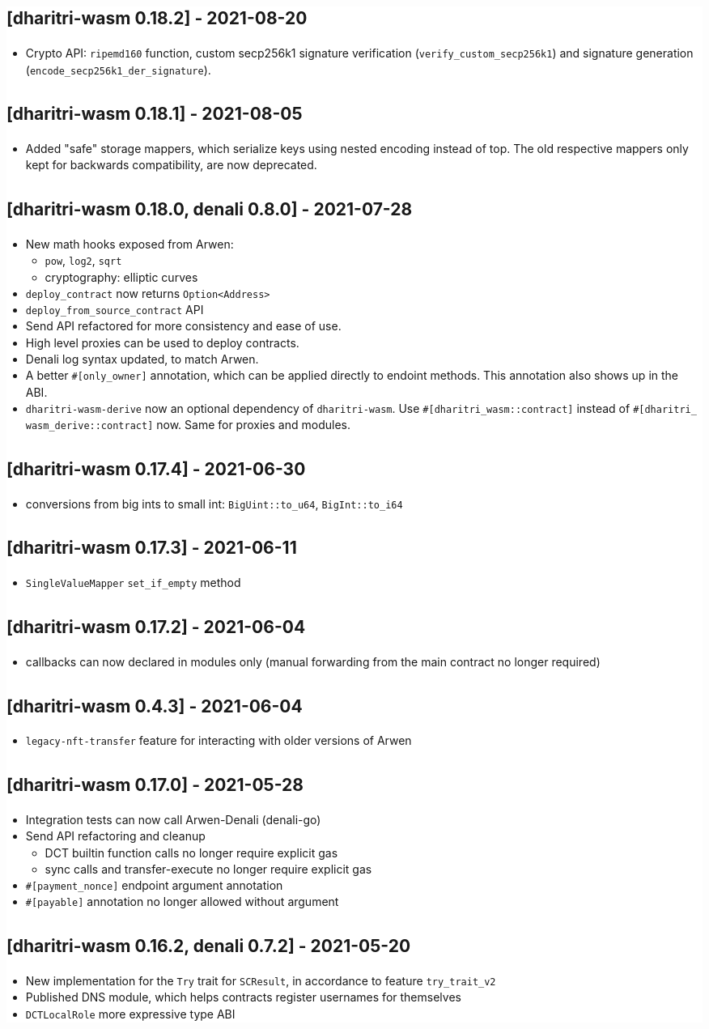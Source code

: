 
## [dharitri-wasm 0.18.2] - 2021-08-20
- Crypto API: `ripemd160` function, custom secp256k1 signature verification (`verify_custom_secp256k1`) and signature generation (`encode_secp256k1_der_signature`).

## [dharitri-wasm 0.18.1] - 2021-08-05
- Added "safe" storage mappers, which serialize keys using nested encoding instead of top. The old respective mappers only kept for backwards compatibility, are now deprecated.

## [dharitri-wasm 0.18.0, denali 0.8.0] - 2021-07-28

- New math hooks exposed from Arwen:
	- `pow`, `log2`, `sqrt`
	- cryptography: elliptic curves
- `deploy_contract` now returns `Option<Address>`
- `deploy_from_source_contract` API
- Send API refactored for more consistency and ease of use.
- High level proxies can be used to deploy contracts.
- Denali log syntax updated, to match Arwen.
- A better `#[only_owner]` annotation, which can be applied directly to endoint methods. This annotation also shows up in the ABI.
- `dharitri-wasm-derive` now an optional dependency of `dharitri-wasm`. Use `#[dharitri_wasm::contract]` instead of `#[dharitri_wasm_derive::contract]` now. Same for proxies and modules.

## [dharitri-wasm 0.17.4] - 2021-06-30
- conversions from big ints to small int: `BigUint::to_u64`, `BigInt::to_i64`

## [dharitri-wasm 0.17.3] - 2021-06-11
- `SingleValueMapper` `set_if_empty` method

## [dharitri-wasm 0.17.2] - 2021-06-04
- callbacks can now declared in modules only (manual forwarding from the main contract no longer required)

## [dharitri-wasm 0.4.3] - 2021-06-04
- `legacy-nft-transfer` feature for interacting with older versions of Arwen

## [dharitri-wasm 0.17.0] - 2021-05-28
- Integration tests can now call Arwen-Denali (denali-go)
- Send API refactoring and cleanup
	- DCT builtin function calls no longer require explicit gas
	- sync calls and transfer-execute no longer require explicit gas
- `#[payment_nonce]` endpoint argument annotation
- `#[payable]` annotation no longer allowed without argument

## [dharitri-wasm 0.16.2, denali 0.7.2] - 2021-05-20
- New implementation for the `Try` trait for `SCResult`, in accordance to feature `try_trait_v2`
- Published DNS module, which helps contracts register usernames for themselves
- `DCTLocalRole` more expressive type ABI
